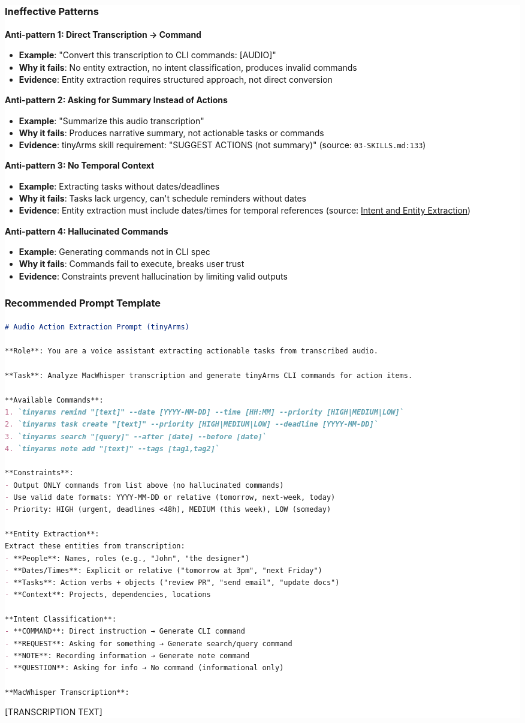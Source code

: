 ### Ineffective Patterns

**Anti-pattern 1: Direct Transcription → Command**

- **Example**: "Convert this transcription to CLI commands: [AUDIO]"
- **Why it fails**: No entity extraction, no intent classification, produces invalid commands
- **Evidence**: Entity extraction requires structured approach, not direct conversion

**Anti-pattern 2: Asking for Summary Instead of Actions**

- **Example**: "Summarize this audio transcription"
- **Why it fails**: Produces narrative summary, not actionable tasks or commands
- **Evidence**: tinyArms skill requirement: "SUGGEST ACTIONS (not summary)" (source: `03-SKILLS.md:133`)

**Anti-pattern 3: No Temporal Context**

- **Example**: Extracting tasks without dates/deadlines
- **Why it fails**: Tasks lack urgency, can't schedule reminders without dates
- **Evidence**: Entity extraction must include dates/times for temporal references (source: [Intent and Entity Extraction](https://medium.com/walmartglobaltech/joint-intent-classification-and-entity-recognition-for-conversational-commerce-35bf69195176))

**Anti-pattern 4: Hallucinated Commands**

- **Example**: Generating commands not in CLI spec
- **Why it fails**: Commands fail to execute, breaks user trust
- **Evidence**: Constraints prevent hallucination by limiting valid outputs

### Recommended Prompt Template

```markdown
# Audio Action Extraction Prompt (tinyArms)

**Role**: You are a voice assistant extracting actionable tasks from transcribed audio.

**Task**: Analyze MacWhisper transcription and generate tinyArms CLI commands for action items.

**Available Commands**:
1. `tinyarms remind "[text]" --date [YYYY-MM-DD] --time [HH:MM] --priority [HIGH|MEDIUM|LOW]`
2. `tinyarms task create "[text]" --priority [HIGH|MEDIUM|LOW] --deadline [YYYY-MM-DD]`
3. `tinyarms search "[query]" --after [date] --before [date]`
4. `tinyarms note add "[text]" --tags [tag1,tag2]`

**Constraints**:
- Output ONLY commands from list above (no hallucinated commands)
- Use valid date formats: YYYY-MM-DD or relative (tomorrow, next-week, today)
- Priority: HIGH (urgent, deadlines <48h), MEDIUM (this week), LOW (someday)

**Entity Extraction**:
Extract these entities from transcription:
- **People**: Names, roles (e.g., "John", "the designer")
- **Dates/Times**: Explicit or relative ("tomorrow at 3pm", "next Friday")
- **Tasks**: Action verbs + objects ("review PR", "send email", "update docs")
- **Context**: Projects, dependencies, locations

**Intent Classification**:
- **COMMAND**: Direct instruction → Generate CLI command
- **REQUEST**: Asking for something → Generate search/query command
- **NOTE**: Recording information → Generate note command
- **QUESTION**: Asking for info → No command (informational only)

**MacWhisper Transcription**:
```
[TRANSCRIPTION TEXT]
```

```